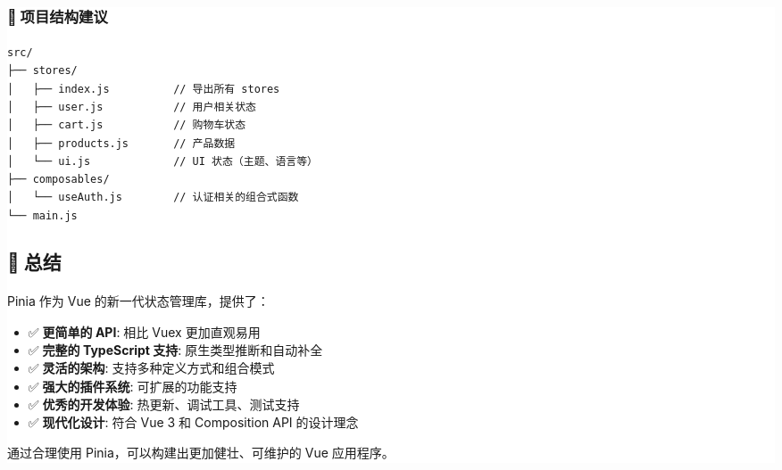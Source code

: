 ### 📁 项目结构建议

```
src/
├── stores/
│   ├── index.js          // 导出所有 stores
│   ├── user.js           // 用户相关状态
│   ├── cart.js           // 购物车状态
│   ├── products.js       // 产品数据
│   └── ui.js             // UI 状态（主题、语言等）
├── composables/
│   └── useAuth.js        // 认证相关的组合式函数
└── main.js
```

## 🌟 总结

Pinia 作为 Vue 的新一代状态管理库，提供了：

- ✅ **更简单的 API**: 相比 Vuex 更加直观易用
- ✅ **完整的 TypeScript 支持**: 原生类型推断和自动补全
- ✅ **灵活的架构**: 支持多种定义方式和组合模式
- ✅ **强大的插件系统**: 可扩展的功能支持
- ✅ **优秀的开发体验**: 热更新、调试工具、测试支持
- ✅ **现代化设计**: 符合 Vue 3 和 Composition API 的设计理念

通过合理使用 Pinia，可以构建出更加健壮、可维护的 Vue 应用程序。
